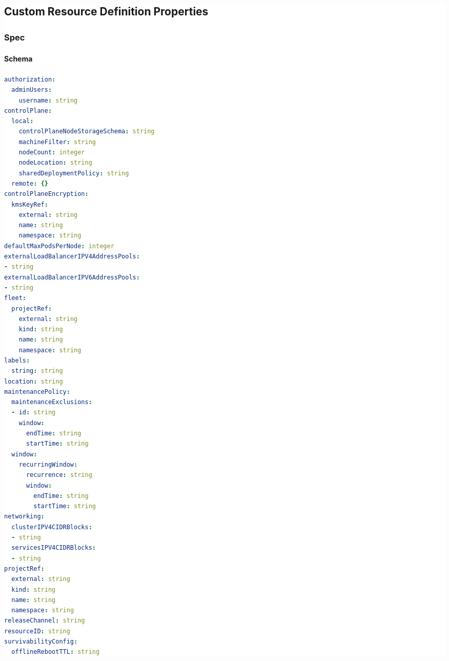 ## Custom Resource Definition Properties



### Spec
#### Schema
```yaml
authorization:
  adminUsers:
    username: string
controlPlane:
  local:
    controlPlaneNodeStorageSchema: string
    machineFilter: string
    nodeCount: integer
    nodeLocation: string
    sharedDeploymentPolicy: string
  remote: {}
controlPlaneEncryption:
  kmsKeyRef:
    external: string
    name: string
    namespace: string
defaultMaxPodsPerNode: integer
externalLoadBalancerIPV4AddressPools:
- string
externalLoadBalancerIPV6AddressPools:
- string
fleet:
  projectRef:
    external: string
    kind: string
    name: string
    namespace: string
labels:
  string: string
location: string
maintenancePolicy:
  maintenanceExclusions:
  - id: string
    window:
      endTime: string
      startTime: string
  window:
    recurringWindow:
      recurrence: string
      window:
        endTime: string
        startTime: string
networking:
  clusterIPV4CIDRBlocks:
  - string
  servicesIPV4CIDRBlocks:
  - string
projectRef:
  external: string
  kind: string
  name: string
  namespace: string
releaseChannel: string
resourceID: string
survivabilityConfig:
  offlineRebootTTL: string
```